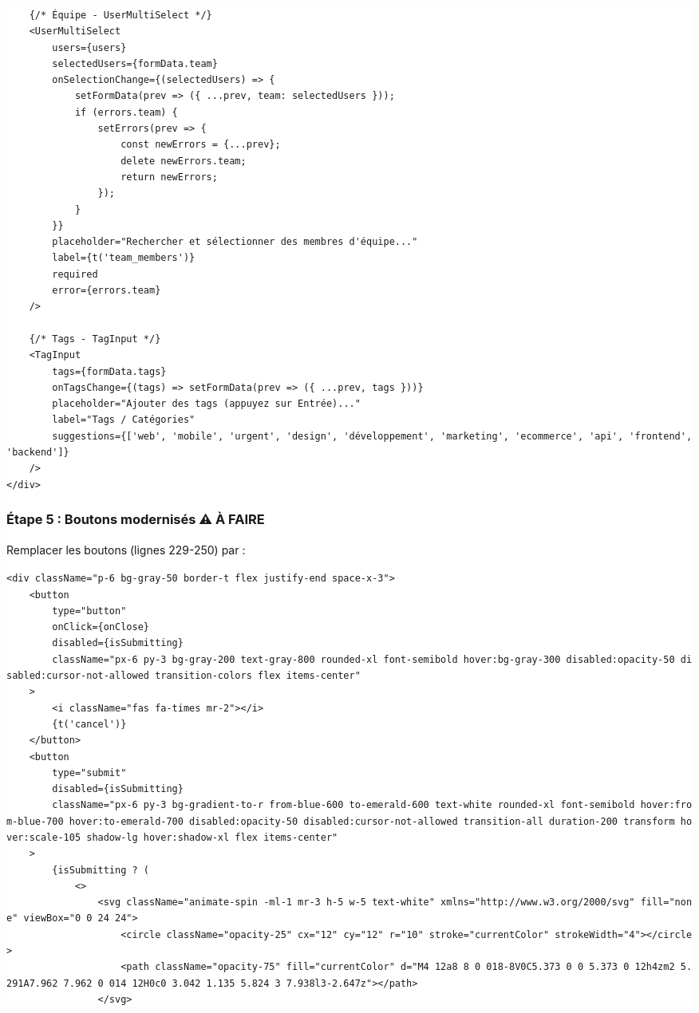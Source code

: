 ```tsx
    {/* Équipe - UserMultiSelect */}
    <UserMultiSelect
        users={users}
        selectedUsers={formData.team}
        onSelectionChange={(selectedUsers) => {
            setFormData(prev => ({ ...prev, team: selectedUsers }));
            if (errors.team) {
                setErrors(prev => {
                    const newErrors = {...prev};
                    delete newErrors.team;
                    return newErrors;
                });
            }
        }}
        placeholder="Rechercher et sélectionner des membres d'équipe..."
        label={t('team_members')}
        required
        error={errors.team}
    />

    {/* Tags - TagInput */}
    <TagInput
        tags={formData.tags}
        onTagsChange={(tags) => setFormData(prev => ({ ...prev, tags }))}
        placeholder="Ajouter des tags (appuyez sur Entrée)..."
        label="Tags / Catégories"
        suggestions={['web', 'mobile', 'urgent', 'design', 'développement', 'marketing', 'ecommerce', 'api', 'frontend', 'backend']}
    />
</div>
```

### **Étape 5 : Boutons modernisés** ⚠️ À FAIRE

Remplacer les boutons (lignes 229-250) par :

```tsx
<div className="p-6 bg-gray-50 border-t flex justify-end space-x-3">
    <button
        type="button"
        onClick={onClose}
        disabled={isSubmitting}
        className="px-6 py-3 bg-gray-200 text-gray-800 rounded-xl font-semibold hover:bg-gray-300 disabled:opacity-50 disabled:cursor-not-allowed transition-colors flex items-center"
    >
        <i className="fas fa-times mr-2"></i>
        {t('cancel')}
    </button>
    <button
        type="submit"
        disabled={isSubmitting}
        className="px-6 py-3 bg-gradient-to-r from-blue-600 to-emerald-600 text-white rounded-xl font-semibold hover:from-blue-700 hover:to-emerald-700 disabled:opacity-50 disabled:cursor-not-allowed transition-all duration-200 transform hover:scale-105 shadow-lg hover:shadow-xl flex items-center"
    >
        {isSubmitting ? (
            <>
                <svg className="animate-spin -ml-1 mr-3 h-5 w-5 text-white" xmlns="http://www.w3.org/2000/svg" fill="none" viewBox="0 0 24 24">
                    <circle className="opacity-25" cx="12" cy="12" r="10" stroke="currentColor" strokeWidth="4"></circle>
                    <path className="opacity-75" fill="currentColor" d="M4 12a8 8 0 018-8V0C5.373 0 0 5.373 0 12h4zm2 5.291A7.962 7.962 0 014 12H0c0 3.042 1.135 5.824 3 7.938l3-2.647z"></path>
                </svg>
```